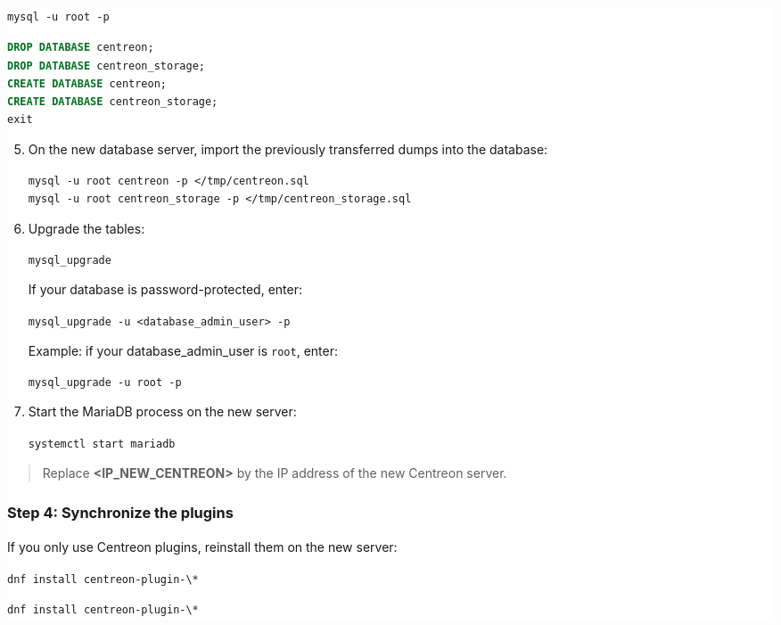    ```shell
   mysql -u root -p
   ```

   ```SQL
   DROP DATABASE centreon;
   DROP DATABASE centreon_storage;
   CREATE DATABASE centreon;
   CREATE DATABASE centreon_storage;
   exit
   ```

5. On the new database server, import the previously transferred dumps into the database:

   ```shell
   mysql -u root centreon -p </tmp/centreon.sql
   mysql -u root centreon_storage -p </tmp/centreon_storage.sql
   ```

6. Upgrade the tables:

   ```shell
   mysql_upgrade
   ```

   If your database is password-protected, enter:

   ```shell
   mysql_upgrade -u <database_admin_user> -p
   ```

   Example: if your database_admin_user is `root`, enter:

   ```shell
   mysql_upgrade -u root -p
   ```

7. Start the MariaDB process on the new server:

   ```shell
   systemctl start mariadb
   ```

> Replace **<IP_NEW_CENTREON>** by the IP address of the new Centreon server.

### Step 4: Synchronize the plugins

If you only use Centreon plugins, reinstall them on the new server:

<Tabs groupId="sync">
<TabItem value="Alma / RHEL / Oracle Linux 8" label="Alma / RHEL / Oracle Linux 8">

```shell
dnf install centreon-plugin-\*
```

</TabItem>
<TabItem value="Alma / RHEL / Oracle Linux 9" label="Alma / RHEL / Oracle Linux 9">

```shell
dnf install centreon-plugin-\*
```
